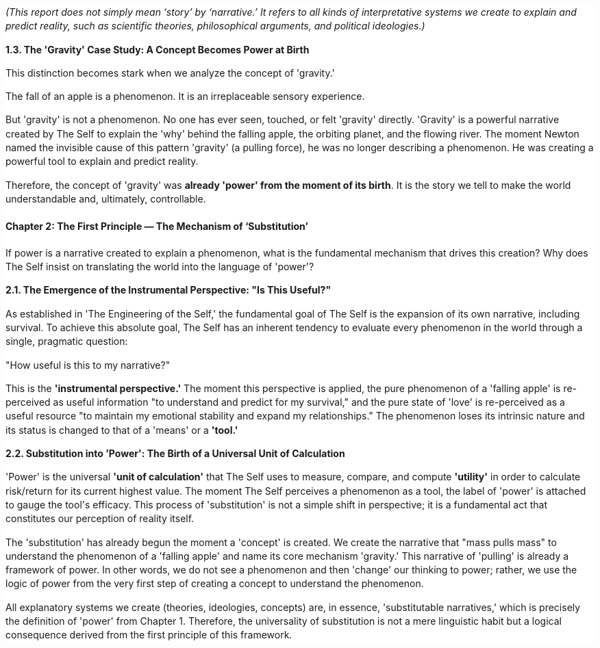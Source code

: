 *(This report does not simply mean ‘story’ by ‘narrative.’ It refers to all kinds of interpretative systems we create to explain and predict reality, such as scientific theories, philosophical arguments, and political ideologies.)*

**1.3. The 'Gravity' Case Study: A Concept Becomes Power at Birth**

This distinction becomes stark when we analyze the concept of 'gravity.'

The fall of an apple is a phenomenon. It is an irreplaceable sensory experience.

But 'gravity' is not a phenomenon. No one has ever seen, touched, or felt 'gravity' directly. 'Gravity' is a powerful narrative created by The Self to explain the 'why' behind the falling apple, the orbiting planet, and the flowing river. The moment Newton named the invisible cause of this pattern 'gravity' (a pulling force), he was no longer describing a phenomenon. He was creating a powerful tool to explain and predict reality.

Therefore, the concept of 'gravity' was **already 'power' from the moment of its birth**. It is the story we tell to make the world understandable and, ultimately, controllable.

#### Chapter 2: The First Principle — The Mechanism of ‘Substitution’

If power is a narrative created to explain a phenomenon, what is the fundamental mechanism that drives this creation? Why does The Self insist on translating the world into the language of 'power'?

**2.1. The Emergence of the Instrumental Perspective: "Is This Useful?"**

As established in 'The Engineering of the Self,' the fundamental goal of The Self is the expansion of its own narrative, including survival. To achieve this absolute goal, The Self has an inherent tendency to evaluate every phenomenon in the world through a single, pragmatic question:

"How useful is this to my narrative?"

This is the **'instrumental perspective.'** The moment this perspective is applied, the pure phenomenon of a 'falling apple' is re-perceived as useful information "to understand and predict for my survival," and the pure state of 'love' is re-perceived as a useful resource "to maintain my emotional stability and expand my relationships." The phenomenon loses its intrinsic nature and its status is changed to that of a 'means' or a **'tool.'**

**2.2. Substitution into 'Power': The Birth of a Universal Unit of Calculation**

'Power' is the universal **'unit of calculation'** that The Self uses to measure, compare, and compute **'utility'** in order to calculate risk/return for its current highest value. The moment The Self perceives a phenomenon as a tool, the label of 'power' is attached to gauge the tool's efficacy. This process of 'substitution' is not a simple shift in perspective; it is a fundamental act that constitutes our perception of reality itself.

The 'substitution' has already begun the moment a 'concept' is created. We create the narrative that "mass pulls mass" to understand the phenomenon of a 'falling apple' and name its core mechanism 'gravity.' This narrative of 'pulling' is already a framework of power. In other words, we do not see a phenomenon and then 'change' our thinking to power; rather, we use the logic of power from the very first step of creating a concept to understand the phenomenon.

All explanatory systems we create (theories, ideologies, concepts) are, in essence, 'substitutable narratives,' which is precisely the definition of 'power' from Chapter 1. Therefore, the universality of substitution is not a mere linguistic habit but a logical consequence derived from the first principle of this framework.
